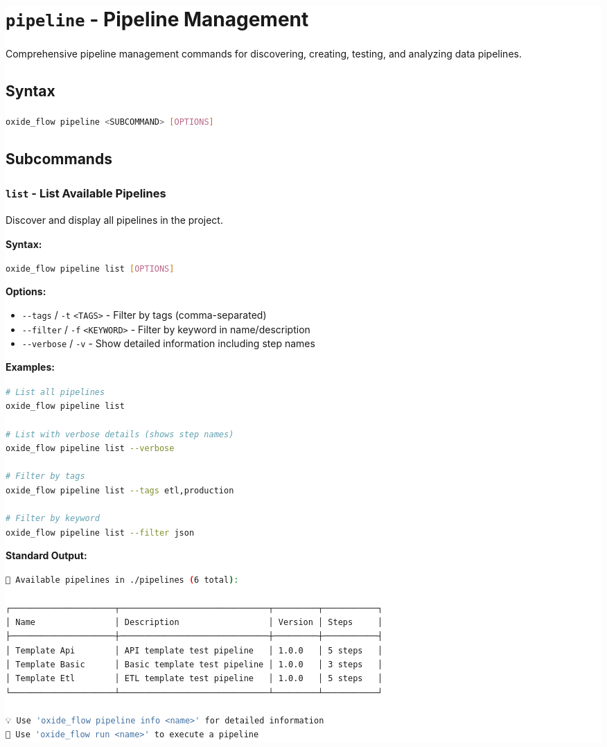 # `pipeline` - Pipeline Management

Comprehensive pipeline management commands for discovering, creating, testing, and analyzing data pipelines.

## Syntax

```bash
oxide_flow pipeline <SUBCOMMAND> [OPTIONS]
```

## Subcommands

### `list` - List Available Pipelines

Discover and display all pipelines in the project.

**Syntax:**
```bash
oxide_flow pipeline list [OPTIONS]
```

**Options:**
- `--tags` / `-t` `<TAGS>` - Filter by tags (comma-separated)
- `--filter` / `-f` `<KEYWORD>` - Filter by keyword in name/description
- `--verbose` / `-v` - Show detailed information including step names

**Examples:**
```bash
# List all pipelines
oxide_flow pipeline list

# List with verbose details (shows step names)
oxide_flow pipeline list --verbose

# Filter by tags
oxide_flow pipeline list --tags etl,production

# Filter by keyword
oxide_flow pipeline list --filter json
```

**Standard Output:**
```bash
📂 Available pipelines in ./pipelines (6 total):

┌─────────────────────┬──────────────────────────────┬─────────┬───────────┐
│ Name                │ Description                  │ Version │ Steps     │
├─────────────────────┼──────────────────────────────┼─────────┼───────────┤
│ Template Api        │ API template test pipeline   │ 1.0.0   │ 5 steps   │
│ Template Basic      │ Basic template test pipeline │ 1.0.0   │ 3 steps   │
│ Template Etl        │ ETL template test pipeline   │ 1.0.0   │ 5 steps   │
└─────────────────────┴──────────────────────────────┴─────────┴───────────┘

💡 Use 'oxide_flow pipeline info <name>' for detailed information
🚀 Use 'oxide_flow run <name>' to execute a pipeline
```
